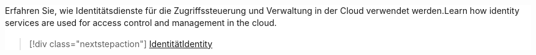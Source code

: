 <span data-ttu-id="d65a7-198">Erfahren Sie, wie Identitätsdienste für die Zugriffssteuerung und Verwaltung in der Cloud verwendet werden.</span><span class="sxs-lookup"><span data-stu-id="d65a7-198">Learn how identity services are used for access control and management in the cloud.</span></span>

> [!div class="nextstepaction"]
> [<span data-ttu-id="d65a7-199">Identität</span><span class="sxs-lookup"><span data-stu-id="d65a7-199">Identity</span></span>](../identity/overview.md)
